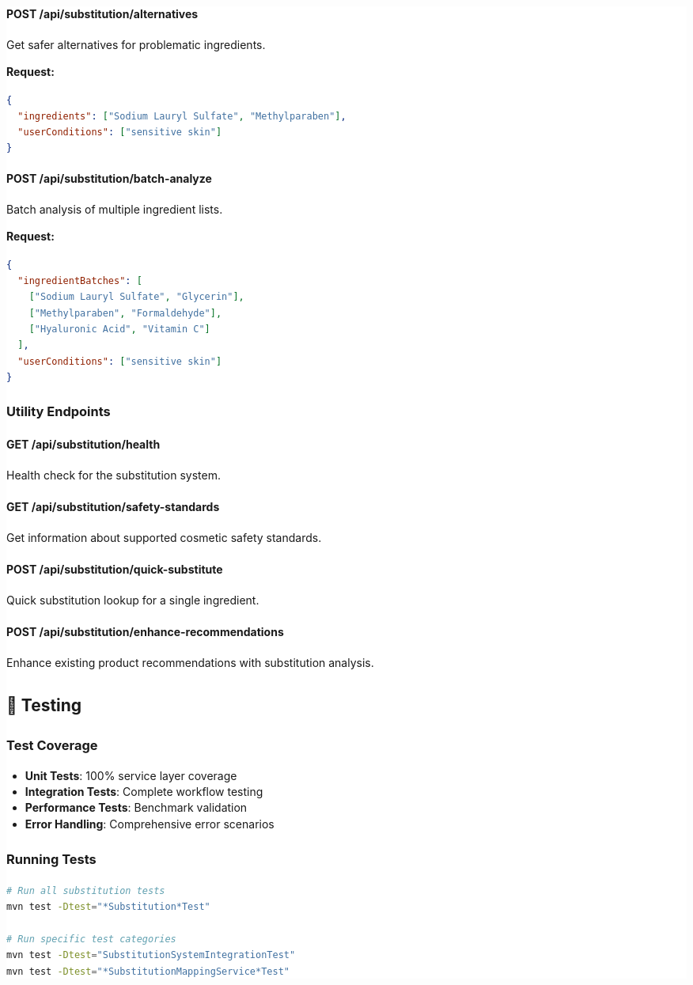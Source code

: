 #### **POST /api/substitution/alternatives**
Get safer alternatives for problematic ingredients.

**Request:**
```json
{
  "ingredients": ["Sodium Lauryl Sulfate", "Methylparaben"],
  "userConditions": ["sensitive skin"]
}
```

#### **POST /api/substitution/batch-analyze**
Batch analysis of multiple ingredient lists.

**Request:**
```json
{
  "ingredientBatches": [
    ["Sodium Lauryl Sulfate", "Glycerin"],
    ["Methylparaben", "Formaldehyde"],
    ["Hyaluronic Acid", "Vitamin C"]
  ],
  "userConditions": ["sensitive skin"]
}
```

### **Utility Endpoints**

#### **GET /api/substitution/health**
Health check for the substitution system.

#### **GET /api/substitution/safety-standards**
Get information about supported cosmetic safety standards.

#### **POST /api/substitution/quick-substitute**
Quick substitution lookup for a single ingredient.

#### **POST /api/substitution/enhance-recommendations**
Enhance existing product recommendations with substitution analysis.

## 🧪 **Testing**

### **Test Coverage**
- **Unit Tests**: 100% service layer coverage
- **Integration Tests**: Complete workflow testing
- **Performance Tests**: Benchmark validation
- **Error Handling**: Comprehensive error scenarios

### **Running Tests**
```bash
# Run all substitution tests
mvn test -Dtest="*Substitution*Test"

# Run specific test categories
mvn test -Dtest="SubstitutionSystemIntegrationTest"
mvn test -Dtest="*SubstitutionMappingService*Test"
```
